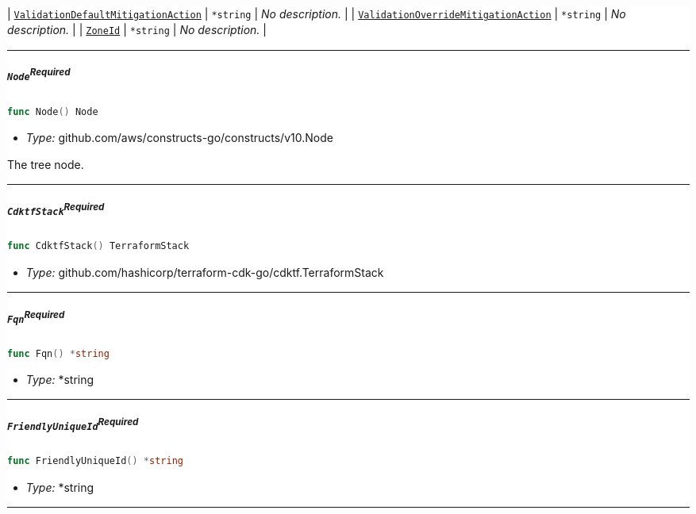 | <code><a href="#@cdktf/provider-cloudflare.apiShieldSchemaValidationSettings.ApiShieldSchemaValidationSettings.property.validationDefaultMitigationAction">ValidationDefaultMitigationAction</a></code> | <code>*string</code> | *No description.* |
| <code><a href="#@cdktf/provider-cloudflare.apiShieldSchemaValidationSettings.ApiShieldSchemaValidationSettings.property.validationOverrideMitigationAction">ValidationOverrideMitigationAction</a></code> | <code>*string</code> | *No description.* |
| <code><a href="#@cdktf/provider-cloudflare.apiShieldSchemaValidationSettings.ApiShieldSchemaValidationSettings.property.zoneId">ZoneId</a></code> | <code>*string</code> | *No description.* |

---

##### `Node`<sup>Required</sup> <a name="Node" id="@cdktf/provider-cloudflare.apiShieldSchemaValidationSettings.ApiShieldSchemaValidationSettings.property.node"></a>

```go
func Node() Node
```

- *Type:* github.com/aws/constructs-go/constructs/v10.Node

The tree node.

---

##### `CdktfStack`<sup>Required</sup> <a name="CdktfStack" id="@cdktf/provider-cloudflare.apiShieldSchemaValidationSettings.ApiShieldSchemaValidationSettings.property.cdktfStack"></a>

```go
func CdktfStack() TerraformStack
```

- *Type:* github.com/hashicorp/terraform-cdk-go/cdktf.TerraformStack

---

##### `Fqn`<sup>Required</sup> <a name="Fqn" id="@cdktf/provider-cloudflare.apiShieldSchemaValidationSettings.ApiShieldSchemaValidationSettings.property.fqn"></a>

```go
func Fqn() *string
```

- *Type:* *string

---

##### `FriendlyUniqueId`<sup>Required</sup> <a name="FriendlyUniqueId" id="@cdktf/provider-cloudflare.apiShieldSchemaValidationSettings.ApiShieldSchemaValidationSettings.property.friendlyUniqueId"></a>

```go
func FriendlyUniqueId() *string
```

- *Type:* *string

---
